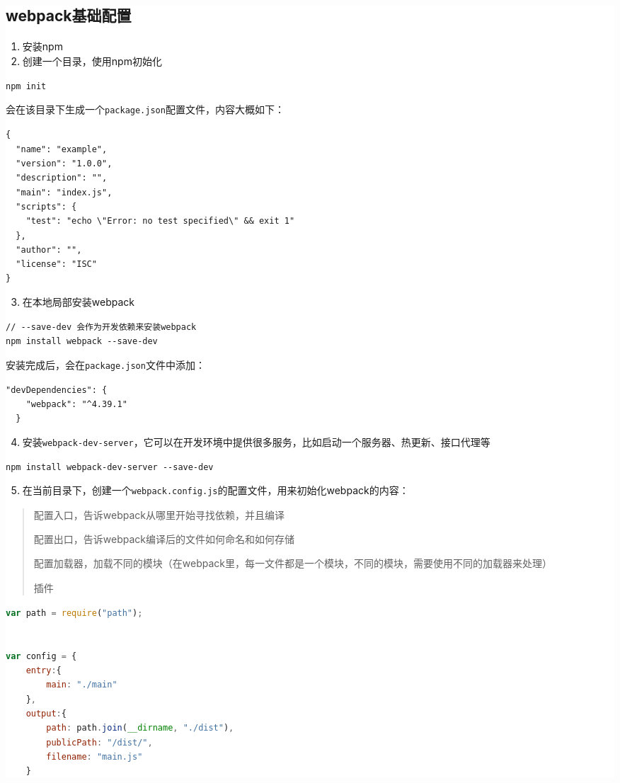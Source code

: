 ## webpack基础配置

1. 安装npm
2. 创建一个目录，使用npm初始化

```javascript
npm init
```

会在该目录下生成一个`package.json`配置文件，内容大概如下：

```
{
  "name": "example",
  "version": "1.0.0",
  "description": "",
  "main": "index.js",
  "scripts": {
    "test": "echo \"Error: no test specified\" && exit 1"
  },
  "author": "",
  "license": "ISC"
}

```

3. 在本地局部安装webpack

```
// --save-dev 会作为开发依赖来安装webpack
npm install webpack --save-dev
```

安装完成后，会在`package.json`文件中添加：

```
"devDependencies": {
    "webpack": "^4.39.1"
  }
```

4. 安装`webpack-dev-server`，它可以在开发环境中提供很多服务，比如启动一个服务器、热更新、接口代理等

```
npm install webpack-dev-server --save-dev
```

5. 在当前目录下，创建一个`webpack.config.js`的配置文件，用来初始化webpack的内容：

> 配置入口，告诉webpack从哪里开始寻找依赖，并且编译
>
> 配置出口，告诉webpack编译后的文件如何命名和如何存储
>
> 配置加载器，加载不同的模块（在webpack里，每一文件都是一个模块，不同的模块，需要使用不同的加载器来处理）
>
> 插件

```javascript
var path = require("path");


var config = {
    entry:{
        main: "./main"
    },
    output:{
        path: path.join(__dirname, "./dist"),
        publicPath: "/dist/",
        filename: "main.js"
    }
```